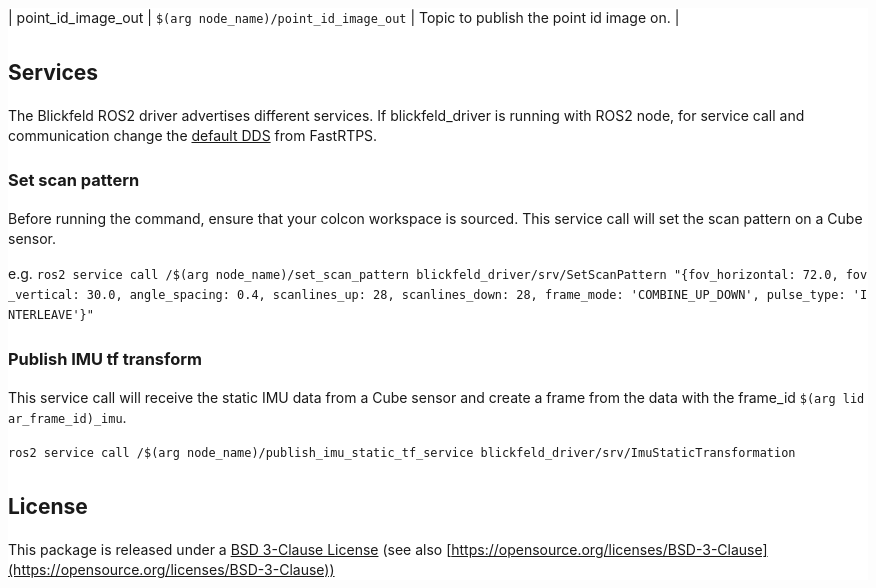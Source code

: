 | point_id_image_out                               | `$(arg node_name)/point_id_image_out`  | Topic to publish the point id image on.                                                                                                                                                                                                                                                                                                                                                                                                                                                                                     |

## Services

The Blickfeld ROS2 driver advertises different services. If blickfeld_driver is running with ROS2 node, for service call and communication change the [default DDS](#switching-to-desired-dds) from FastRTPS.

### Set scan pattern

Before running the command, ensure that your colcon workspace is sourced. This service call will set the scan pattern on a Cube sensor.

e.g. `ros2 service call /$(arg node_name)/set_scan_pattern blickfeld_driver/srv/SetScanPattern "{fov_horizontal: 72.0, fov_vertical: 30.0, angle_spacing: 0.4, scanlines_up: 28, scanlines_down: 28, frame_mode: 'COMBINE_UP_DOWN', pulse_type: 'INTERLEAVE'}" `

### Publish IMU tf transform

This service call will receive the static IMU data from a Cube sensor and create a frame from the data with the frame_id `$(arg lidar_frame_id)_imu`.

`ros2 service call /$(arg node_name)/publish_imu_static_tf_service blickfeld_driver/srv/ImuStaticTransformation`

## License

This package is released under a [BSD 3-Clause License](LICENSE) (see also [https://opensource.org/licenses/BSD-3-Clause](https://opensource.org/licenses/BSD-3-Clause))
